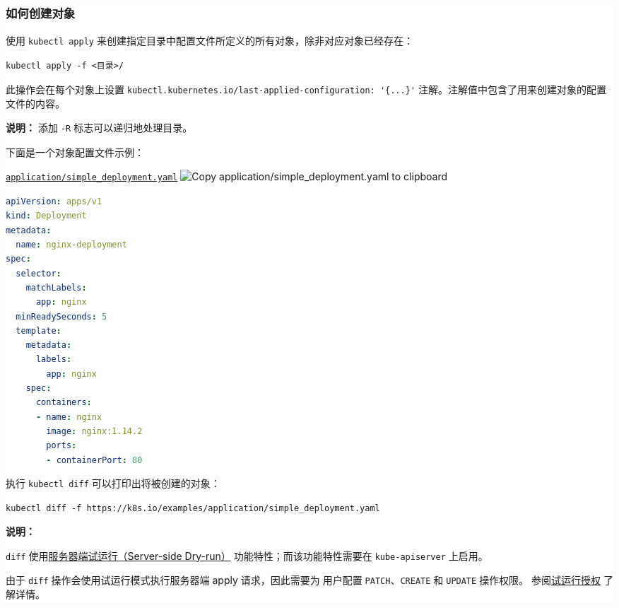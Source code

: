 ### 如何创建对象[](https://kubernetes.io/zh-cn/docs/tasks/manage-kubernetes-objects/declarative-config/#how-to-create-objects)

使用 `kubectl apply` 来创建指定目录中配置文件所定义的所有对象，除非对应对象已经存在：

```shell
kubectl apply -f <目录>/
```

此操作会在每个对象上设置 `kubectl.kubernetes.io/last-applied-configuration: '{...}'` 注解。注解值中包含了用来创建对象的配置文件的内容。

**说明：** 添加 `-R` 标志可以递归地处理目录。

下面是一个对象配置文件示例：

[`application/simple_deployment.yaml`](https://raw.githubusercontent.com/kubernetes/website/main/content/zh-cn/examples/application/simple_deployment.yaml) ![](https://d33wubrfki0l68.cloudfront.net/0901162ab78eb4ff2e9e5dc8b17c3824befc91a6/44ccd/images/copycode.svg "Copy application/simple_deployment.yaml to clipboard")

```yaml
apiVersion: apps/v1
kind: Deployment
metadata:
  name: nginx-deployment
spec:
  selector:
    matchLabels:
      app: nginx
  minReadySeconds: 5
  template:
    metadata:
      labels:
        app: nginx
    spec:
      containers:
      - name: nginx
        image: nginx:1.14.2
        ports:
        - containerPort: 80
```

执行 `kubectl diff` 可以打印出将被创建的对象：

```shell
kubectl diff -f https://k8s.io/examples/application/simple_deployment.yaml
```

**说明：**

`diff` 使用[服务器端试运行（Server-side Dry-run）](https://kubernetes.io/zh-cn/docs/reference/using-api/api-concepts/#dry-run) 功能特性；而该功能特性需要在 `kube-apiserver` 上启用。

由于 `diff` 操作会使用试运行模式执行服务器端 apply 请求，因此需要为 用户配置 `PATCH`、`CREATE` 和 `UPDATE` 操作权限。 参阅[试运行授权](https://kubernetes.io/zh-cn/docs/reference/using-api/api-concepts#dry-run-authorization) 了解详情。
